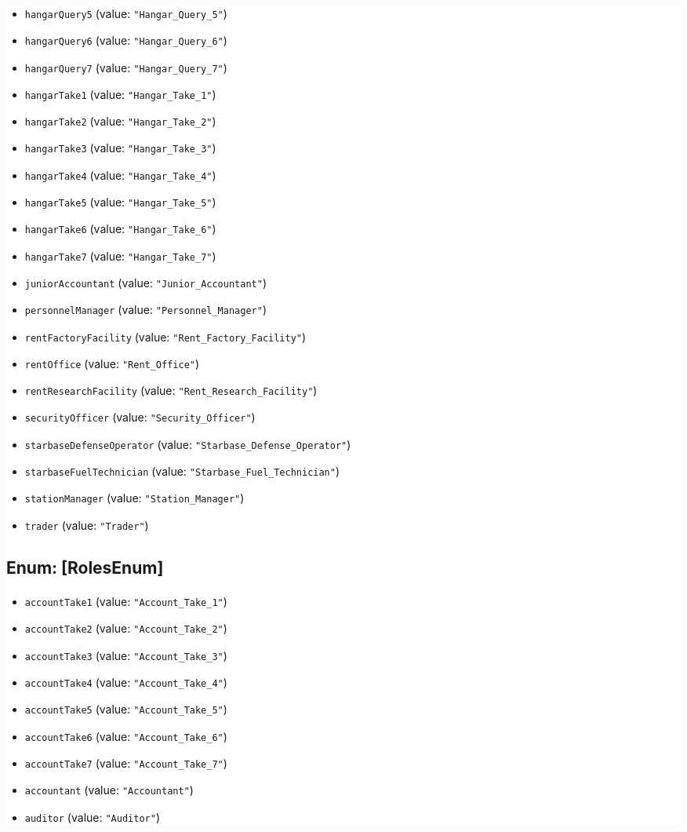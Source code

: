 * `hangarQuery5` (value: `"Hangar_Query_5"`)

* `hangarQuery6` (value: `"Hangar_Query_6"`)

* `hangarQuery7` (value: `"Hangar_Query_7"`)

* `hangarTake1` (value: `"Hangar_Take_1"`)

* `hangarTake2` (value: `"Hangar_Take_2"`)

* `hangarTake3` (value: `"Hangar_Take_3"`)

* `hangarTake4` (value: `"Hangar_Take_4"`)

* `hangarTake5` (value: `"Hangar_Take_5"`)

* `hangarTake6` (value: `"Hangar_Take_6"`)

* `hangarTake7` (value: `"Hangar_Take_7"`)

* `juniorAccountant` (value: `"Junior_Accountant"`)

* `personnelManager` (value: `"Personnel_Manager"`)

* `rentFactoryFacility` (value: `"Rent_Factory_Facility"`)

* `rentOffice` (value: `"Rent_Office"`)

* `rentResearchFacility` (value: `"Rent_Research_Facility"`)

* `securityOfficer` (value: `"Security_Officer"`)

* `starbaseDefenseOperator` (value: `"Starbase_Defense_Operator"`)

* `starbaseFuelTechnician` (value: `"Starbase_Fuel_Technician"`)

* `stationManager` (value: `"Station_Manager"`)

* `trader` (value: `"Trader"`)




<a name="[RolesEnum]"></a>
## Enum: [RolesEnum]


* `accountTake1` (value: `"Account_Take_1"`)

* `accountTake2` (value: `"Account_Take_2"`)

* `accountTake3` (value: `"Account_Take_3"`)

* `accountTake4` (value: `"Account_Take_4"`)

* `accountTake5` (value: `"Account_Take_5"`)

* `accountTake6` (value: `"Account_Take_6"`)

* `accountTake7` (value: `"Account_Take_7"`)

* `accountant` (value: `"Accountant"`)

* `auditor` (value: `"Auditor"`)
